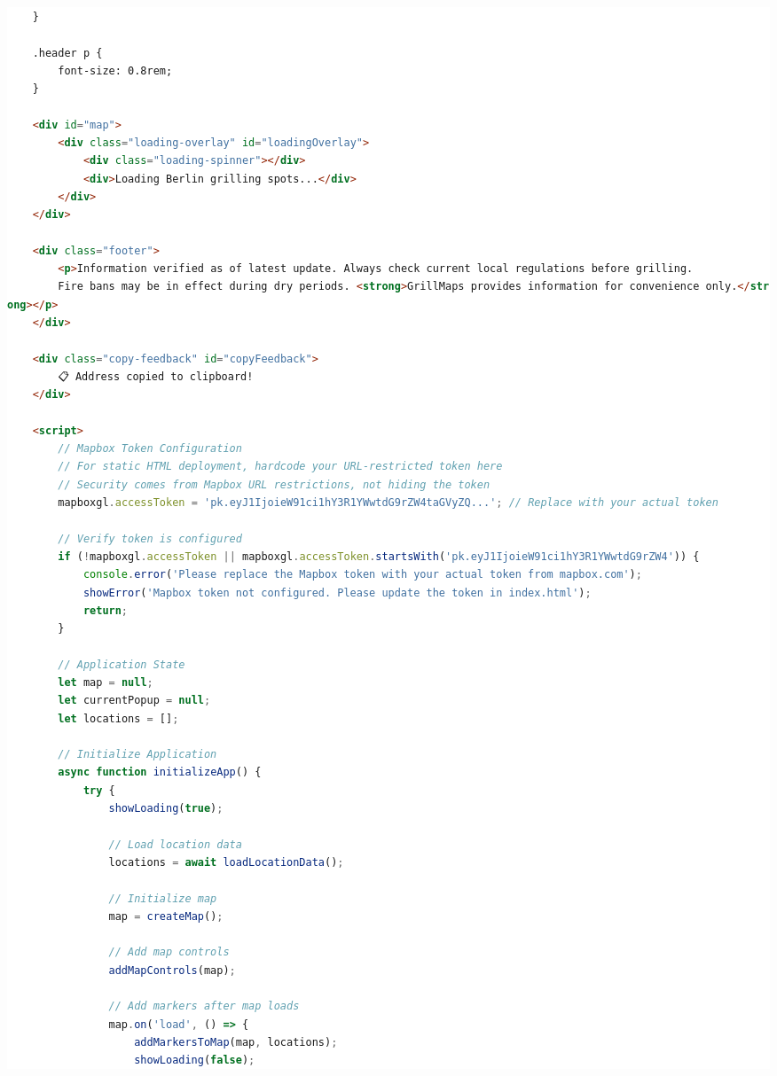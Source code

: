 ```html
    }
    
    .header p {
        font-size: 0.8rem;
    }
    
    <div id="map">
        <div class="loading-overlay" id="loadingOverlay">
            <div class="loading-spinner"></div>
            <div>Loading Berlin grilling spots...</div>
        </div>
    </div>

    <div class="footer">
        <p>Information verified as of latest update. Always check current local regulations before grilling. 
        Fire bans may be in effect during dry periods. <strong>GrillMaps provides information for convenience only.</strong></p>
    </div>
    
    <div class="copy-feedback" id="copyFeedback">
        📋 Address copied to clipboard!
    </div>

    <script>
        // Mapbox Token Configuration
        // For static HTML deployment, hardcode your URL-restricted token here
        // Security comes from Mapbox URL restrictions, not hiding the token
        mapboxgl.accessToken = 'pk.eyJ1IjoieW91ci1hY3R1YWwtdG9rZW4taGVyZQ...'; // Replace with your actual token

        // Verify token is configured
        if (!mapboxgl.accessToken || mapboxgl.accessToken.startsWith('pk.eyJ1IjoieW91ci1hY3R1YWwtdG9rZW4')) {
            console.error('Please replace the Mapbox token with your actual token from mapbox.com');
            showError('Mapbox token not configured. Please update the token in index.html');
            return;
        }

        // Application State
        let map = null;
        let currentPopup = null;
        let locations = [];

        // Initialize Application
        async function initializeApp() {
            try {
                showLoading(true);
                
                // Load location data
                locations = await loadLocationData();
                
                // Initialize map
                map = createMap();
                
                // Add map controls
                addMapControls(map);
                
                // Add markers after map loads
                map.on('load', () => {
                    addMarkersToMap(map, locations);
                    showLoading(false);
```